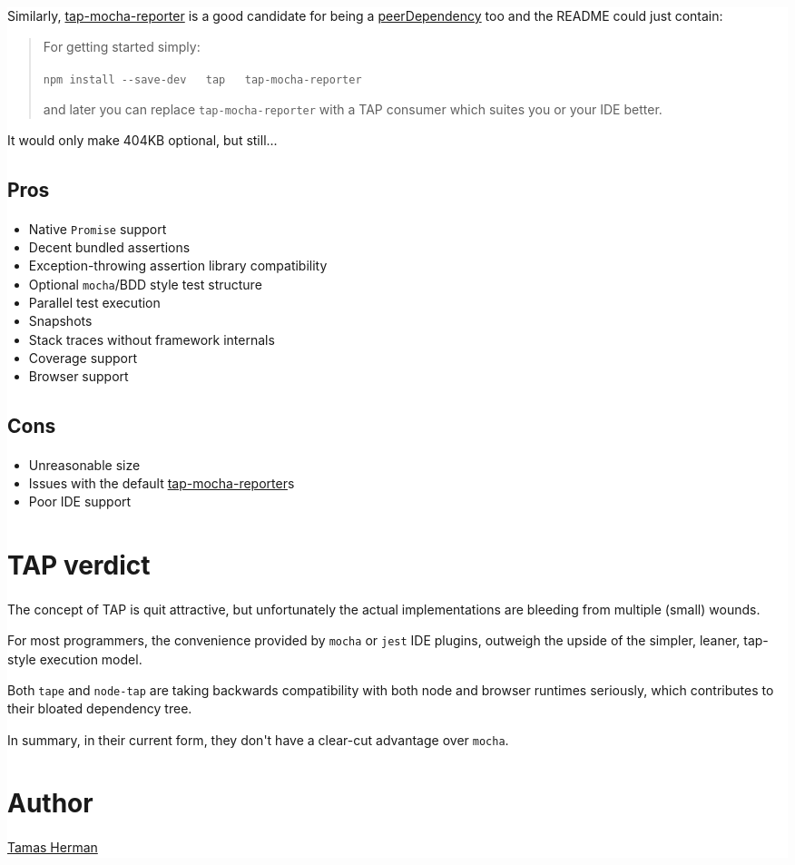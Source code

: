 Similarly, [tap-mocha-reporter] is a good candidate for being a
[peerDependency] too and the README could just contain:

> For getting started simply:
> 
> ```
> npm install --save-dev   tap   tap-mocha-reporter
> ```
> and later you can replace `tap-mocha-reporter` with a TAP consumer
> which suites you or your IDE better.

It would only make 404KB optional, but still...

## Pros

* Native `Promise` support
* Decent bundled assertions
* Exception-throwing assertion library compatibility
* Optional `mocha`/BDD style test structure
* Parallel test execution
* Snapshots
* Stack traces without framework internals
* Coverage support
* Browser support

## Cons

* Unreasonable size
* Issues with the default [tap-mocha-reporter]s
* Poor IDE support


# TAP verdict

The concept of TAP is quit attractive, but unfortunately the actual 
implementations are bleeding from multiple (small) wounds.

For most programmers, the convenience provided by `mocha` or `jest`
IDE plugins, outweigh the upside of the simpler, leaner, tap-style execution
model.

Both `tape` and `node-tap` are taking backwards compatibility with both node
and browser runtimes seriously, which contributes to their bloated dependency
tree.

In summary, in their current form, they don't have a clear-cut advantage over
`mocha`.


# Author
[Tamas Herman](http://github.com/onetom/)


[testanything]: http://testanything.org
[Part 1]: js-test-swamp-part1.html
[test harness]: http://testanything.org/tap-specification.html#harness-behavior
[TAP consumers]: http://testanything.org/consumers.html
[TAP producers]: http://testanything.org/producers.html
[tape]: https://github.com/substack/tape
[node-tap]: https://www.node-tap.org
[tap]: https://www.npmjs.com/package/tap
[glob]: https://www.npmjs.com/package/glob
[v13]: http://testanything.org/tap-version-13-specification.html
[YAML]: http://testanything.org/tap-version-13-specification.html#yaml-blocks
[ugly-traces]: https://remysharp.com/2016/02/08/testing-tape-vs-tap 
[blue-tape]: https://github.com/spion/blue-tape
[peerDependency]: https://docs.npmjs.com/files/package.json#peerdependencies
[tap-mocha-reporter]: https://github.com/tapjs/tap-mocha-reporter